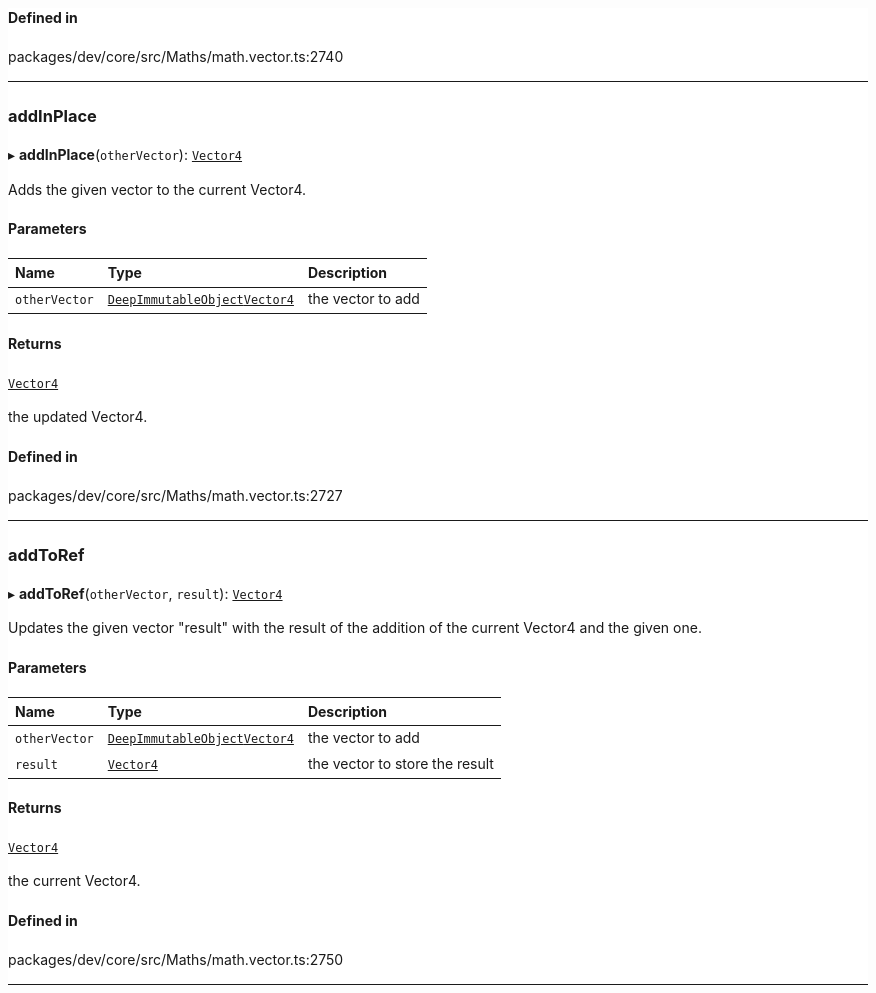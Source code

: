#### Defined in

packages/dev/core/src/Maths/math.vector.ts:2740

___

### addInPlace

▸ **addInPlace**(`otherVector`): [`Vector4`](Vector4.md)

Adds the given vector to the current Vector4.

#### Parameters

| Name | Type | Description |
| :------ | :------ | :------ |
| `otherVector` | [`DeepImmutableObject`](../modules.md#deepimmutableobject)[`Vector4`](Vector4.md) | the vector to add |

#### Returns

[`Vector4`](Vector4.md)

the updated Vector4.

#### Defined in

packages/dev/core/src/Maths/math.vector.ts:2727

___

### addToRef

▸ **addToRef**(`otherVector`, `result`): [`Vector4`](Vector4.md)

Updates the given vector "result" with the result of the addition of the current Vector4 and the given one.

#### Parameters

| Name | Type | Description |
| :------ | :------ | :------ |
| `otherVector` | [`DeepImmutableObject`](../modules.md#deepimmutableobject)[`Vector4`](Vector4.md) | the vector to add |
| `result` | [`Vector4`](Vector4.md) | the vector to store the result |

#### Returns

[`Vector4`](Vector4.md)

the current Vector4.

#### Defined in

packages/dev/core/src/Maths/math.vector.ts:2750

___
